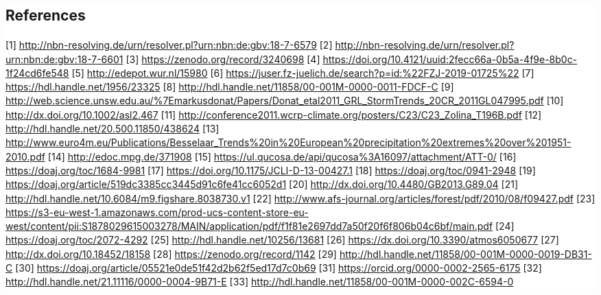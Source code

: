 ## References

[1] http://nbn-resolving.de/urn/resolver.pl?urn:nbn:de:gbv:18-7-6579
[2] http://nbn-resolving.de/urn/resolver.pl?urn:nbn:de:gbv:18-7-6601
[3] https://zenodo.org/record/3240698
[4] https://doi.org/10.4121/uuid:2fecc66a-0b5a-4f9e-8b0c-1f24cd6fe548
[5] http://edepot.wur.nl/15980
[6] https://juser.fz-juelich.de/search?p=id:%22FZJ-2019-01725%22
[7] https://hdl.handle.net/1956/23325
[8] http://hdl.handle.net/11858/00-001M-0000-0011-FDCF-C
[9] http://web.science.unsw.edu.au/%7Emarkusdonat/Papers/Donat_etal2011_GRL_StormTrends_20CR_2011GL047995.pdf
[10] http://dx.doi.org/10.1002/asl2.467
[11] http://conference2011.wcrp-climate.org/posters/C23/C23_Zolina_T196B.pdf
[12] http://hdl.handle.net/20.500.11850/438624
[13] http://www.euro4m.eu/Publications/Besselaar_Trends%20in%20European%20precipitation%20extremes%20over%201951-2010.pdf
[14] http://edoc.mpg.de/371908
[15] https://ul.qucosa.de/api/qucosa%3A16097/attachment/ATT-0/
[16] https://doaj.org/toc/1684-9981
[17] https://doi.org/10.1175/JCLI-D-13-00427.1
[18] https://doaj.org/toc/0941-2948
[19] https://doaj.org/article/519dc3385cc3445d91c6fe41cc6052d1
[20] http://dx.doi.org/10.4480/GB2013.G89.04
[21] http://hdl.handle.net/10.6084/m9.figshare.8038730.v1
[22] http://www.afs-journal.org/articles/forest/pdf/2010/08/f09427.pdf
[23] https://s3-eu-west-1.amazonaws.com/prod-ucs-content-store-eu-west/content/pii:S1878029615003278/MAIN/application/pdf/f1f81e2697dd7a50f20f6f806b04c6bf/main.pdf
[24] https://doaj.org/toc/2072-4292
[25] http://hdl.handle.net/10256/13681
[26] https://dx.doi.org/10.3390/atmos6050677
[27] http://dx.doi.org/10.18452/18158
[28] https://zenodo.org/record/1142
[29] http://hdl.handle.net/11858/00-001M-0000-0019-DB31-C
[30] https://doaj.org/article/05521e0de51f42d2b62f5ed17d7c0b69
[31] https://orcid.org/0000-0002-2565-6175
[32] http://hdl.handle.net/21.11116/0000-0004-9B71-E
[33] http://hdl.handle.net/11858/00-001M-0000-002C-6594-0